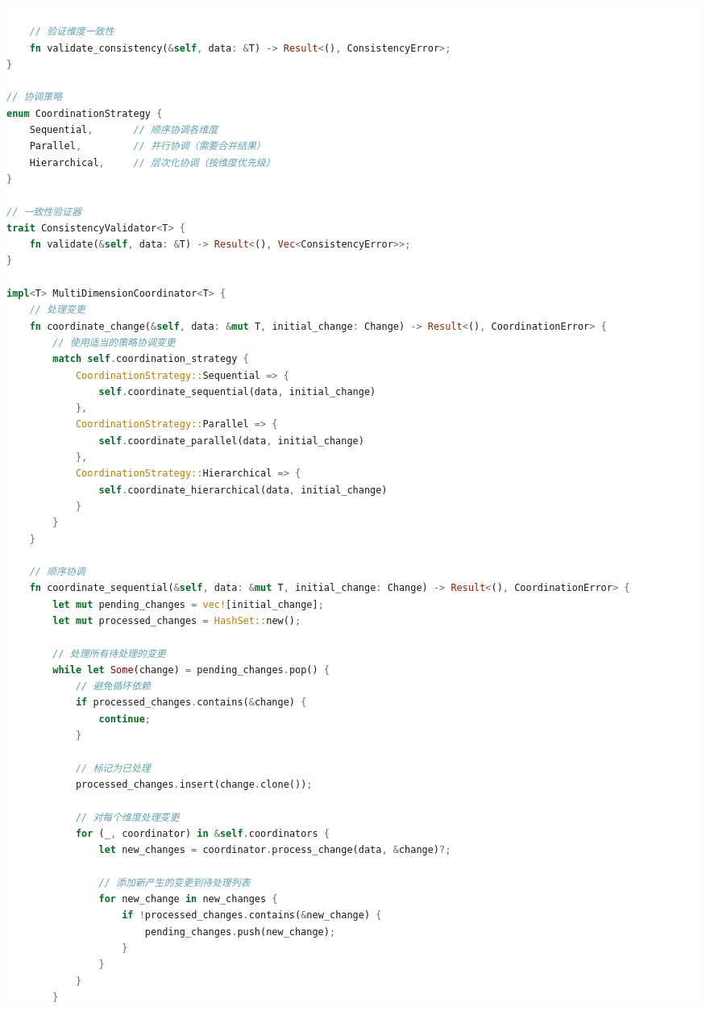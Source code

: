 ```rust
  
    // 验证维度一致性
    fn validate_consistency(&self, data: &T) -> Result<(), ConsistencyError>;
}

// 协调策略
enum CoordinationStrategy {
    Sequential,       // 顺序协调各维度
    Parallel,         // 并行协调（需要合并结果）
    Hierarchical,     // 层次化协调（按维度优先级）
}

// 一致性验证器
trait ConsistencyValidator<T> {
    fn validate(&self, data: &T) -> Result<(), Vec<ConsistencyError>>;
}

impl<T> MultiDimensionCoordinator<T> {
    // 处理变更
    fn coordinate_change(&self, data: &mut T, initial_change: Change) -> Result<(), CoordinationError> {
        // 使用适当的策略协调变更
        match self.coordination_strategy {
            CoordinationStrategy::Sequential => {
                self.coordinate_sequential(data, initial_change)
            },
            CoordinationStrategy::Parallel => {
                self.coordinate_parallel(data, initial_change)
            },
            CoordinationStrategy::Hierarchical => {
                self.coordinate_hierarchical(data, initial_change)
            }
        }
    }
  
    // 顺序协调
    fn coordinate_sequential(&self, data: &mut T, initial_change: Change) -> Result<(), CoordinationError> {
        let mut pending_changes = vec![initial_change];
        let mut processed_changes = HashSet::new();
  
        // 处理所有待处理的变更
        while let Some(change) = pending_changes.pop() {
            // 避免循环依赖
            if processed_changes.contains(&change) {
                continue;
            }
  
            // 标记为已处理
            processed_changes.insert(change.clone());
  
            // 对每个维度处理变更
            for (_, coordinator) in &self.coordinators {
                let new_changes = coordinator.process_change(data, &change)?;
  
                // 添加新产生的变更到待处理列表
                for new_change in new_changes {
                    if !processed_changes.contains(&new_change) {
                        pending_changes.push(new_change);
                    }
                }
            }
        }
```